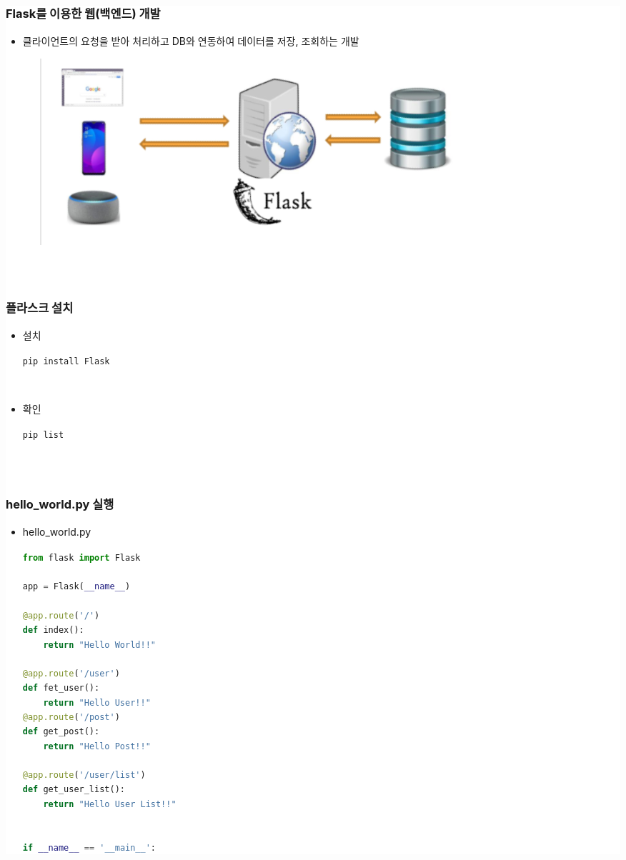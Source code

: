 ### Flask를 이용한 웹(백엔드) 개발

- 클라이언트의 요청을 받아 처리하고 DB와 연동하여 데이터를 저장, 조회하는 개발

  > ![image-20200115165427467](images/image-20200115165427467.png)

<br>

<br>

### 플라스크 설치

- 설치

  ```bash
  pip install Flask
  ```

  <br>

- 확인

  ```bash
  pip list
  ```

<br>

<br>

### hello_world.py 실행

- hello_world.py

  ```python
  from flask import Flask
  
  app = Flask(__name__)
  
  @app.route('/')
  def index():
      return "Hello World!!"
  
  @app.route('/user')
  def fet_user():
      return "Hello User!!"
  @app.route('/post')
  def get_post():
      return "Hello Post!!"
  
  @app.route('/user/list')
  def get_user_list():
      return "Hello User List!!"
  
  
  if __name__ == '__main__':
  ```